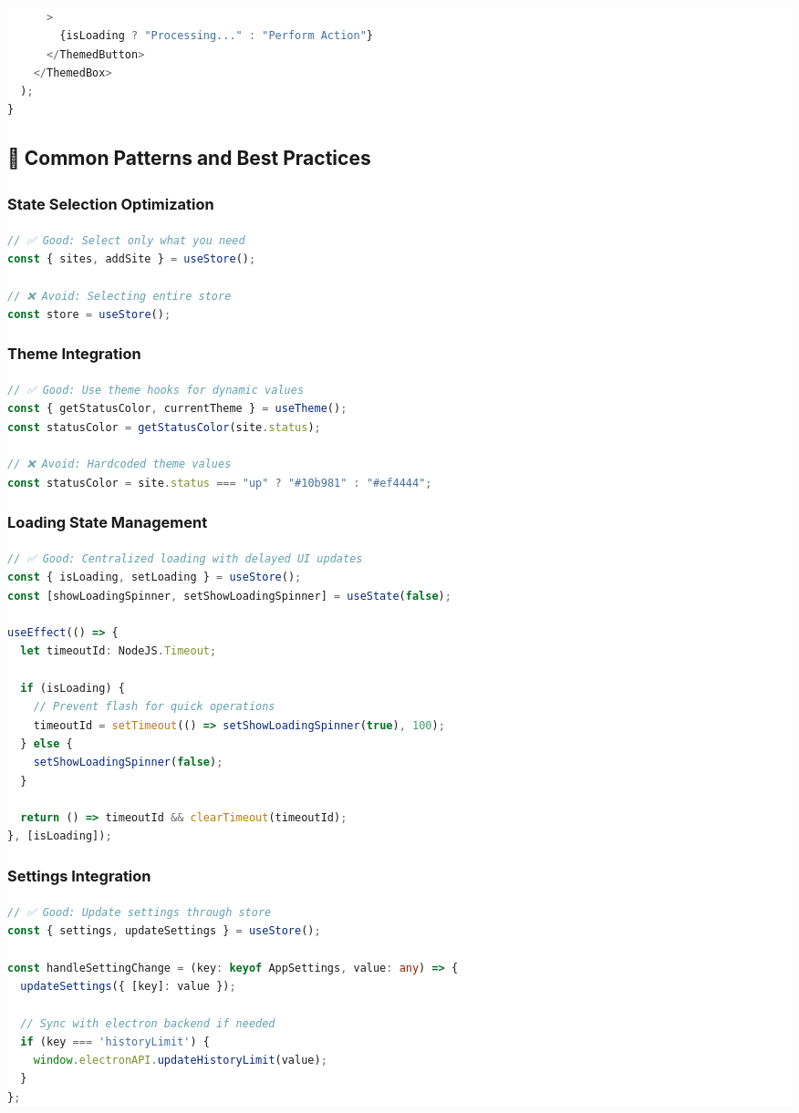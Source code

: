 ```typescript
      >
        {isLoading ? "Processing..." : "Perform Action"}
      </ThemedButton>
    </ThemedBox>
  );
}
```

## 🎯 Common Patterns and Best Practices

### State Selection Optimization
```typescript
// ✅ Good: Select only what you need
const { sites, addSite } = useStore();

// ❌ Avoid: Selecting entire store
const store = useStore();
```

### Theme Integration
```typescript
// ✅ Good: Use theme hooks for dynamic values
const { getStatusColor, currentTheme } = useTheme();
const statusColor = getStatusColor(site.status);

// ❌ Avoid: Hardcoded theme values
const statusColor = site.status === "up" ? "#10b981" : "#ef4444";
```

### Loading State Management
```typescript
// ✅ Good: Centralized loading with delayed UI updates
const { isLoading, setLoading } = useStore();
const [showLoadingSpinner, setShowLoadingSpinner] = useState(false);

useEffect(() => {
  let timeoutId: NodeJS.Timeout;
  
  if (isLoading) {
    // Prevent flash for quick operations
    timeoutId = setTimeout(() => setShowLoadingSpinner(true), 100);
  } else {
    setShowLoadingSpinner(false);
  }
  
  return () => timeoutId && clearTimeout(timeoutId);
}, [isLoading]);
```

### Settings Integration
```typescript
// ✅ Good: Update settings through store
const { settings, updateSettings } = useStore();

const handleSettingChange = (key: keyof AppSettings, value: any) => {
  updateSettings({ [key]: value });
  
  // Sync with electron backend if needed
  if (key === 'historyLimit') {
    window.electronAPI.updateHistoryLimit(value);
  }
};
```